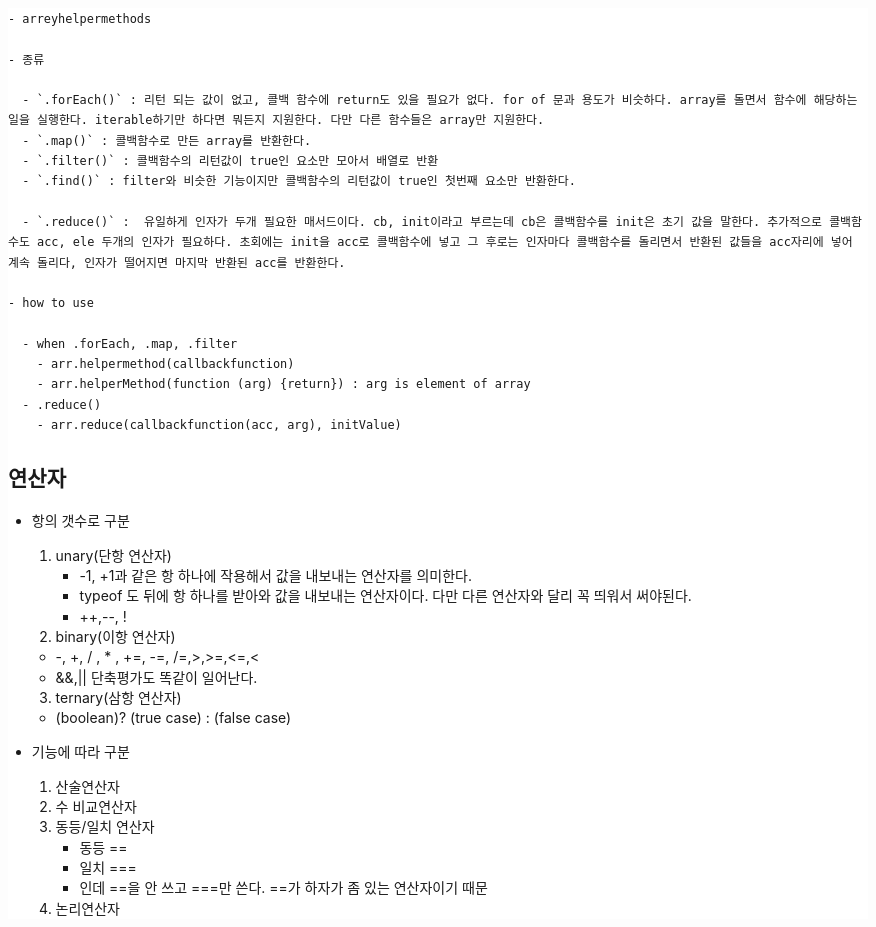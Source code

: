     - arreyhelpermethods
    
    - 종류
    
      - `.forEach()` : 리턴 되는 값이 없고, 콜백 함수에 return도 있을 필요가 없다. for of 문과 용도가 비슷하다. array를 돌면서 함수에 해당하는 일을 실행한다. iterable하기만 하다면 뭐든지 지원한다. 다만 다른 함수들은 array만 지원한다.
      - `.map()` : 콜백함수로 만든 array를 반환한다.
      - `.filter()` : 콜백함수의 리턴값이 true인 요소만 모아서 배열로 반환
      - `.find()` : filter와 비슷한 기능이지만 콜백함수의 리턴값이 true인 첫번째 요소만 반환한다.
    
      - `.reduce()` :  유일하게 인자가 두개 필요한 매서드이다. cb, init이라고 부르는데 cb은 콜백함수를 init은 초기 값을 말한다. 추가적으로 콜백함수도 acc, ele 두개의 인자가 필요하다. 초회에는 init을 acc로 콜백함수에 넣고 그 후로는 인자마다 콜백함수를 돌리면서 반환된 값들을 acc자리에 넣어 계속 돌리다, 인자가 떨어지면 마지막 반환된 acc를 반환한다.
    
    - how to use
    
      - when .forEach, .map, .filter
        - arr.helpermethod(callbackfunction)
        - arr.helperMethod(function (arg) {return}) : arg is element of array
      - .reduce()
        - arr.reduce(callbackfunction(acc, arg), initValue)

## 연산자

- 항의 갯수로 구분
  1. unary(단항 연산자)
     - -1, +1과 같은 항 하나에 작용해서 값을 내보내는 연산자를 의미한다.
     - typeof 도 뒤에 항 하나를 받아와 값을 내보내는 연산자이다. 다만 다른 연산자와 달리 꼭 띄워서 써야된다.
     - ++,--, !
  2. binary(이항 연산자)
  	- -, +, / , * , +=, -=, /=,>,>=,<=,<
  	- &&,|| 단축평가도 똑같이 일어난다.
  3. ternary(삼항 연산자)
  	- (boolean)? (true case) : (false case) 
  
- 기능에 따라 구분

  1. 산술연산자
  2. 수 비교연산자
  3. 동등/일치 연산자
     - 동등 ==
     - 일치 ===
     - 인데 ==을 안 쓰고 ===만 쓴다. ==가 하자가 좀 있는 연산자이기 때문
  4. 논리연산자




